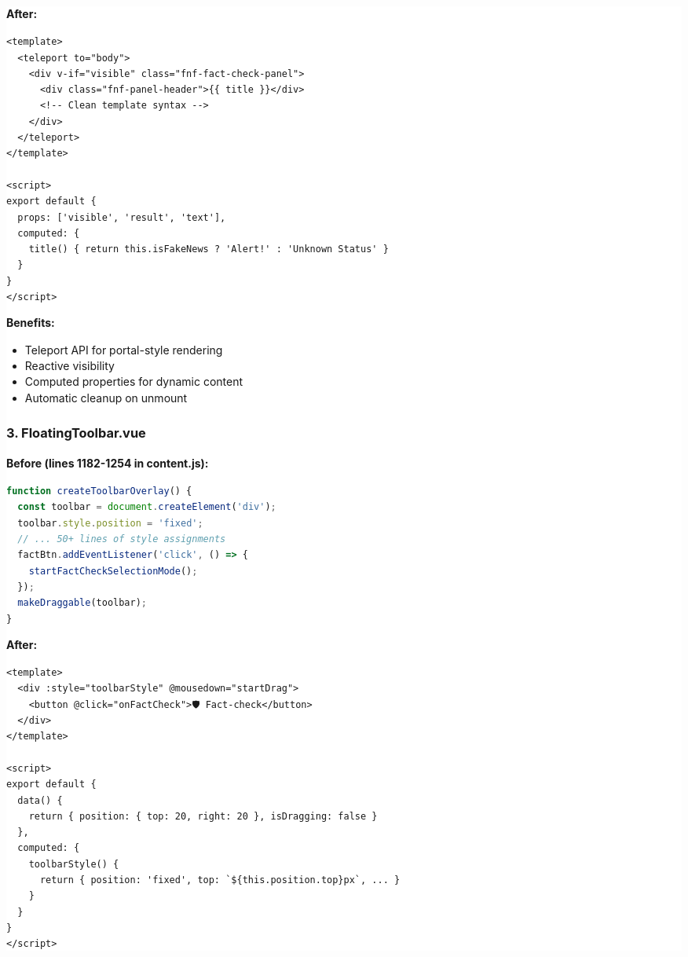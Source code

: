 **After:**
```vue
<template>
  <teleport to="body">
    <div v-if="visible" class="fnf-fact-check-panel">
      <div class="fnf-panel-header">{{ title }}</div>
      <!-- Clean template syntax -->
    </div>
  </teleport>
</template>

<script>
export default {
  props: ['visible', 'result', 'text'],
  computed: {
    title() { return this.isFakeNews ? 'Alert!' : 'Unknown Status' }
  }
}
</script>
```

**Benefits:**
- Teleport API for portal-style rendering
- Reactive visibility
- Computed properties for dynamic content
- Automatic cleanup on unmount

### 3. FloatingToolbar.vue
**Before (lines 1182-1254 in content.js):**
```javascript
function createToolbarOverlay() {
  const toolbar = document.createElement('div');
  toolbar.style.position = 'fixed';
  // ... 50+ lines of style assignments
  factBtn.addEventListener('click', () => {
    startFactCheckSelectionMode();
  });
  makeDraggable(toolbar);
}
```

**After:**
```vue
<template>
  <div :style="toolbarStyle" @mousedown="startDrag">
    <button @click="onFactCheck">🛡️ Fact-check</button>
  </div>
</template>

<script>
export default {
  data() {
    return { position: { top: 20, right: 20 }, isDragging: false }
  },
  computed: {
    toolbarStyle() {
      return { position: 'fixed', top: `${this.position.top}px`, ... }
    }
  }
}
</script>
```
